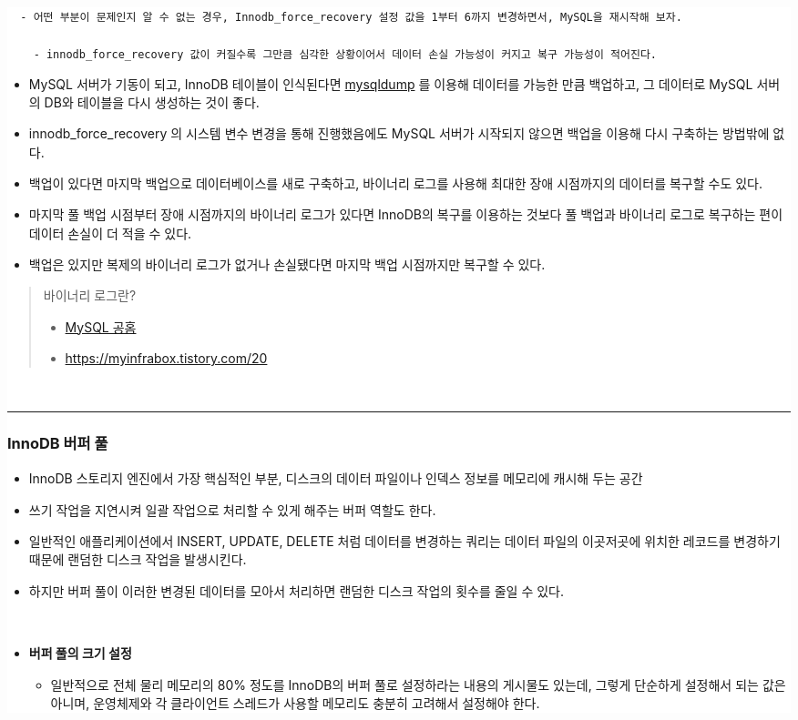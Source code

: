 
      - 어떤 부분이 문제인지 알 수 없는 경우, Innodb_force_recovery 설정 값을 1부터 6까지 변경하면서, MySQL을 재시작해 보자.

        - innodb_force_recovery 값이 커질수록 그만큼 심각한 상황이어서 데이터 손실 가능성이 커지고 복구 가능성이 적어진다.

          

- MySQL 서버가 기동이 되고, InnoDB 테이블이 인식된다면 [mysqldump](https://dev.mysql.com/doc/refman/5.7/en/mysqldump.html) 를 이용해 데이터를 가능한 만큼 백업하고, 그 데이터로 MySQL 서버의 DB와 테이블을 다시 생성하는 것이 좋다.



- innodb_force_recovery 의 시스템 변수 변경을 통해 진행했음에도 MySQL 서버가 시작되지 않으면 백업을 이용해 다시 구축하는 방법밖에 없다.

  

- 백업이 있다면 마지막 백업으로 데이터베이스를 새로 구축하고, 바이너리 로그를 사용해 최대한 장애 시점까지의 데이터를 복구할 수도 있다.

  

- 마지막 풀 백업 시점부터 장애 시점까지의 바이너리 로그가 있다면 InnoDB의 복구를 이용하는 것보다 풀 백업과 바이너리 로그로 복구하는 편이 데이터 손실이 더 적을 수 있다.

  

- 백업은 있지만 복제의 바이너리 로그가 없거나 손실됐다면 마지막 백업 시점까지만 복구할 수 있다.



> 바이너리 로그란?
>
> - [MySQL 공홈](https://dev.mysql.com/doc/refman/5.6/en/binary-log.html)
>
>   
>
> - https://myinfrabox.tistory.com/20

 

<br>

***

### InnoDB 버퍼 풀

- InnoDB 스토리지 엔진에서 가장 핵심적인 부분, 디스크의 데이터 파일이나 인덱스 정보를 메모리에 캐시해 두는 공간

  

- 쓰기 작업을 지연시켜 일괄 작업으로 처리할 수 있게 해주는 버퍼 역할도 한다.

  

- 일반적인 애플리케이션에서 INSERT, UPDATE, DELETE 처럼 데이터를 변경하는 쿼리는 데이터 파일의 이곳저곳에 위치한 레코드를 변경하기 때문에 랜덤한 디스크 작업을 발생시킨다.

  

- 하지만 버퍼 풀이 이러한 변경된 데이터를 모아서 처리하면 랜덤한 디스크 작업의 횟수를 줄일 수 있다.



<br>



- __버퍼 풀의 크기 설정__

  - 일반적으로 전체 물리 메모리의 80% 정도를 InnoDB의 버퍼 풀로 설정하라는 내용의 게시물도 있는데, 그렇게 단순하게 설정해서 되는 값은 아니며, 운영체제와 각 클라이언트 스레드가 사용할 메모리도 충분히 고려해서 설정해야 한다.
